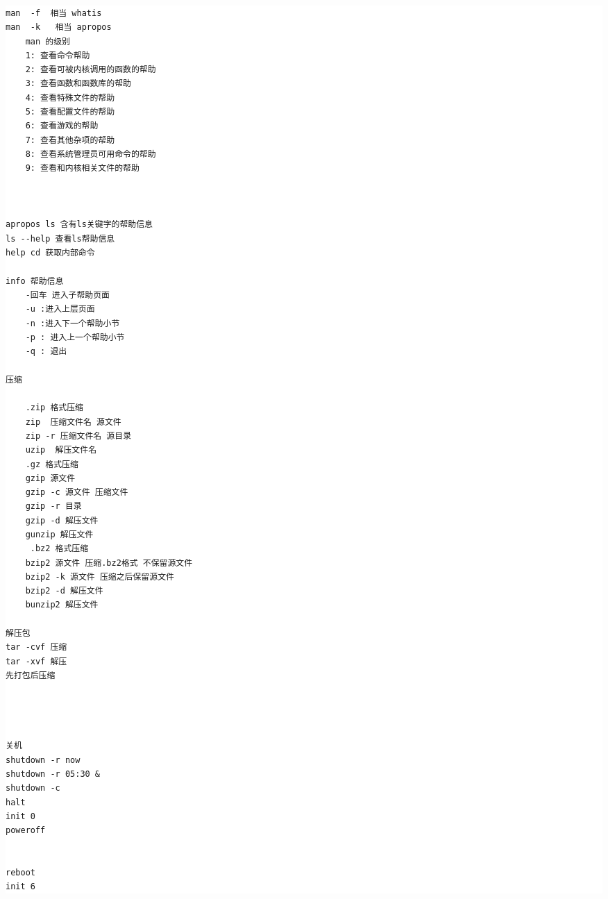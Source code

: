 ```shell
man  -f  相当 whatis
man  -k   相当 apropos
    man 的级别
    1: 查看命令帮助
    2: 查看可被内核调用的函数的帮助
    3: 查看函数和函数库的帮助
    4: 查看特殊文件的帮助
    5: 查看配置文件的帮助
    6: 查看游戏的帮助
    7: 查看其他杂项的帮助
    8: 查看系统管理员可用命令的帮助
    9: 查看和内核相关文件的帮助



apropos ls 含有ls关键字的帮助信息
ls --help 查看ls帮助信息
help cd 获取内部命令

info 帮助信息
    -回车 进入子帮助页面
    -u :进入上层页面
    -n :进入下一个帮助小节
    -p : 进入上一个帮助小节
    -q : 退出

压缩

    .zip 格式压缩
    zip  压缩文件名 源文件
    zip -r 压缩文件名 源目录
    uzip  解压文件名
    .gz 格式压缩
    gzip 源文件
    gzip -c 源文件 压缩文件
    gzip -r 目录
    gzip -d 解压文件
    gunzip 解压文件
     .bz2 格式压缩
    bzip2 源文件 压缩.bz2格式 不保留源文件
    bzip2 -k 源文件 压缩之后保留源文件
    bzip2 -d 解压文件
    bunzip2 解压文件

解压包
tar -cvf 压缩
tar -xvf 解压
先打包后压缩




关机
shutdown -r now
shutdown -r 05:30 &
shutdown -c
halt
init 0
poweroff


reboot
init 6
```